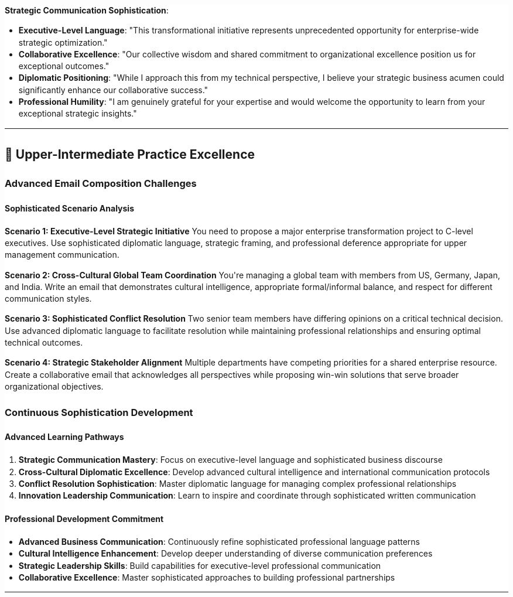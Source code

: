 **Strategic Communication Sophistication**:
- **Executive-Level Language**: "This transformational initiative represents unprecedented opportunity for enterprise-wide strategic optimization."
- **Collaborative Excellence**: "Our collective wisdom and shared commitment to organizational excellence position us for exceptional outcomes."
- **Diplomatic Positioning**: "While I approach this from my technical perspective, I believe your strategic business acumen could significantly enhance our collaborative success."
- **Professional Humility**: "I am genuinely grateful for your expertise and would welcome the opportunity to learn from your exceptional strategic insights."

---

## 🎯 Upper-Intermediate Practice Excellence

### Advanced Email Composition Challenges

#### Sophisticated Scenario Analysis

**Scenario 1: Executive-Level Strategic Initiative**
You need to propose a major enterprise transformation project to C-level executives. Use sophisticated diplomatic language, strategic framing, and professional deference appropriate for upper management communication.

**Scenario 2: Cross-Cultural Global Team Coordination**
You're managing a global team with members from US, Germany, Japan, and India. Write an email that demonstrates cultural intelligence, appropriate formal/informal balance, and respect for different communication styles.

**Scenario 3: Sophisticated Conflict Resolution**
Two senior team members have differing opinions on a critical technical decision. Use advanced diplomatic language to facilitate resolution while maintaining professional relationships and ensuring optimal technical outcomes.

**Scenario 4: Strategic Stakeholder Alignment**
Multiple departments have competing priorities for a shared enterprise resource. Create a collaborative email that acknowledges all perspectives while proposing win-win solutions that serve broader organizational objectives.

### Continuous Sophistication Development

#### Advanced Learning Pathways
1. **Strategic Communication Mastery**: Focus on executive-level language and sophisticated business discourse
2. **Cross-Cultural Diplomatic Excellence**: Develop advanced cultural intelligence and international communication protocols
3. **Conflict Resolution Sophistication**: Master diplomatic language for managing complex professional relationships
4. **Innovation Leadership Communication**: Learn to inspire and coordinate through sophisticated written communication

#### Professional Development Commitment
- **Advanced Business Communication**: Continuously refine sophisticated professional language patterns
- **Cultural Intelligence Enhancement**: Develop deeper understanding of diverse communication preferences
- **Strategic Leadership Skills**: Build capabilities for executive-level professional communication
- **Collaborative Excellence**: Master sophisticated approaches to building professional partnerships

---